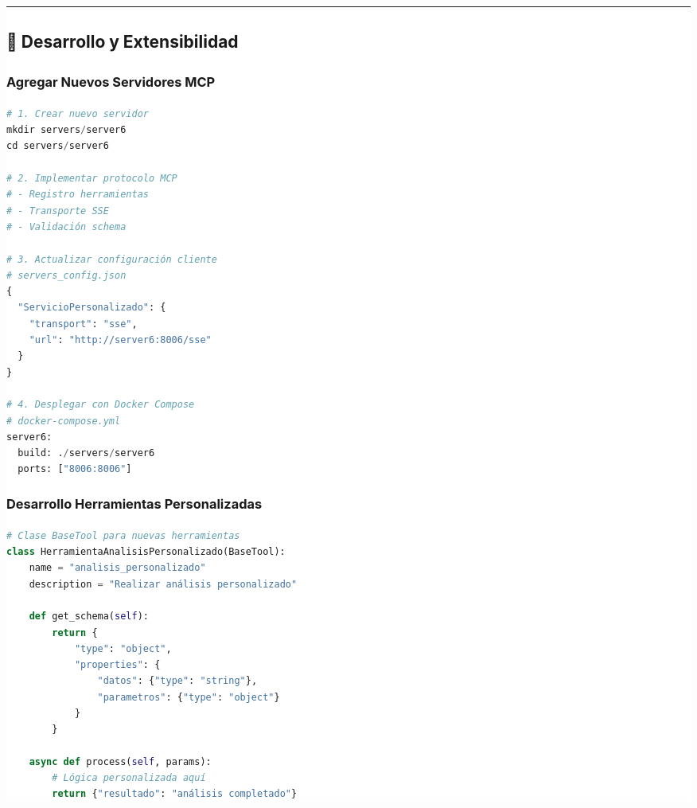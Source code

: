 
---

## 🔄 Desarrollo y Extensibilidad

### **Agregar Nuevos Servidores MCP**

```python
# 1. Crear nuevo servidor
mkdir servers/server6
cd servers/server6

# 2. Implementar protocolo MCP
# - Registro herramientas
# - Transporte SSE
# - Validación schema

# 3. Actualizar configuración cliente
# servers_config.json
{
  "ServicioPersonalizado": {
    "transport": "sse",
    "url": "http://server6:8006/sse"
  }
}

# 4. Desplegar con Docker Compose
# docker-compose.yml
server6:
  build: ./servers/server6
  ports: ["8006:8006"]
```

### **Desarrollo Herramientas Personalizadas**

```python
# Clase BaseTool para nuevas herramientas
class HerramientaAnalisisPersonalizado(BaseTool):
    name = "analisis_personalizado"
    description = "Realizar análisis personalizado"
    
    def get_schema(self):
        return {
            "type": "object",
            "properties": {
                "datos": {"type": "string"},
                "parametros": {"type": "object"}
            }
        }
    
    async def process(self, params):
        # Lógica personalizada aquí
        return {"resultado": "análisis completado"}
```
